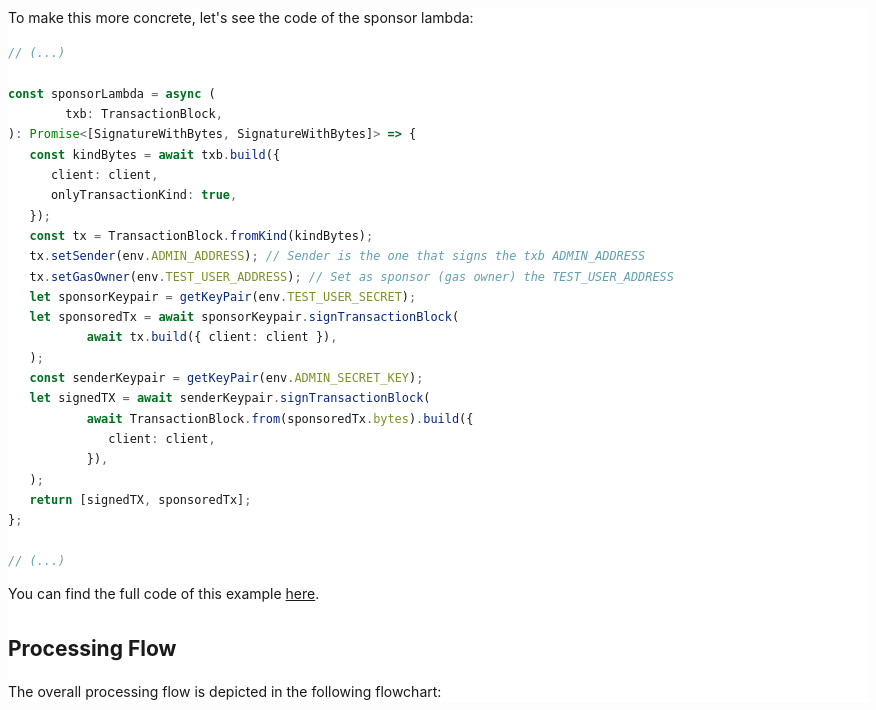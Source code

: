 To make this more concrete, let's see the code of the sponsor lambda:
```typescript
// (...) 

const sponsorLambda = async (
        txb: TransactionBlock,
): Promise<[SignatureWithBytes, SignatureWithBytes]> => {
   const kindBytes = await txb.build({
      client: client,
      onlyTransactionKind: true,
   });
   const tx = TransactionBlock.fromKind(kindBytes);
   tx.setSender(env.ADMIN_ADDRESS); // Sender is the one that signs the txb ADMIN_ADDRESS
   tx.setGasOwner(env.TEST_USER_ADDRESS); // Set as sponsor (gas owner) the TEST_USER_ADDRESS
   let sponsorKeypair = getKeyPair(env.TEST_USER_SECRET);
   let sponsoredTx = await sponsorKeypair.signTransactionBlock(
           await tx.build({ client: client }),
   );
   const senderKeypair = getKeyPair(env.ADMIN_SECRET_KEY);
   let signedTX = await senderKeypair.signTransactionBlock(
           await TransactionBlock.from(sponsoredTx.bytes).build({
              client: client,
           }),
   );
   return [signedTX, sponsoredTx];
};

// (...)
```

You can find the full code of this example [here](https://github.com/MystenLabs/Sui_Owned_Object_Pools/blob/3d5c984d9754b9da0f0081964ac4ca590c6e2e95/test/unit/executorServiceHandler.test.ts#L124).

## Processing Flow

The overall processing flow is depicted in the following flowchart:
